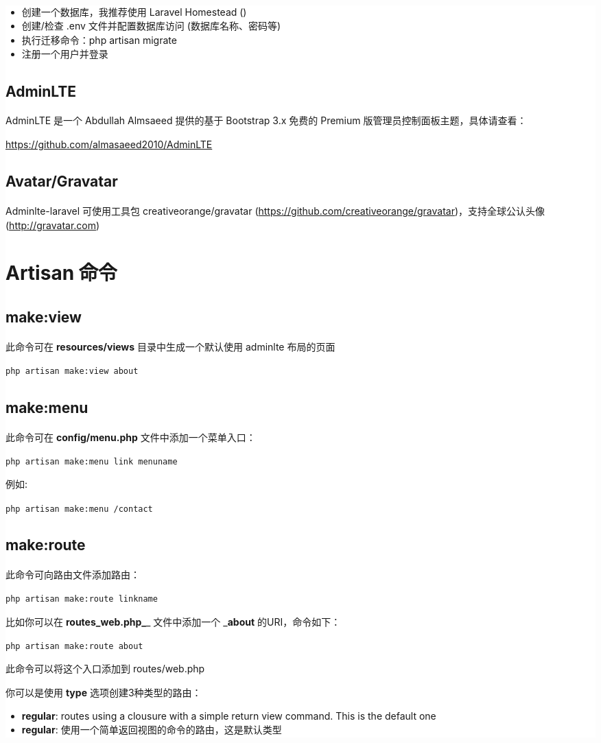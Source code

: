 * 创建一个数据库，我推荐使用 Laravel Homestead ()
* 创建/检查 .env 文件并配置数据库访问 (数据库名称、密码等)
* 执行迁移命令：php artisan migrate
* 注册一个用户并登录

## AdminLTE
AdminLTE 是一个 Abdullah Almsaeed 提供的基于 Bootstrap 3.x 免费的 Premium 版管理员控制面板主题，具体请查看：

https://github.com/almasaeed2010/AdminLTE

## Avatar/Gravatar
Adminlte-laravel 可使用工具包 creativeorange/gravatar (https://github.com/creativeorange/gravatar)，支持全球公认头像 (http://gravatar.com)

# Artisan 命令

## make:view
此命令可在 **resources/views** 目录中生成一个默认使用 adminlte 布局的页面

```bash
php artisan make:view about
```

## make:menu
此命令可在 **config/menu.php** 文件中添加一个菜单入口：

```bash
php artisan make:menu link menuname
```

例如:

```bash
php artisan make:menu /contact
```

## make:route
此命令可向路由文件添加路由：

```bash
php artisan make:route linkname
```

比如你可以在 **routes_web.php_**_ 文件中添加一个 _**about** 的URI，命令如下：

```bash
php artisan make:route about
```

此命令可以将这个入口添加到 routes/web.php

你可以是使用 **type** 选项创建3种类型的路由：

* **regular**: routes using a clousure with a simple return view command. This is the default one
* **regular**: 使用一个简单返回视图的命令的路由，这是默认类型
